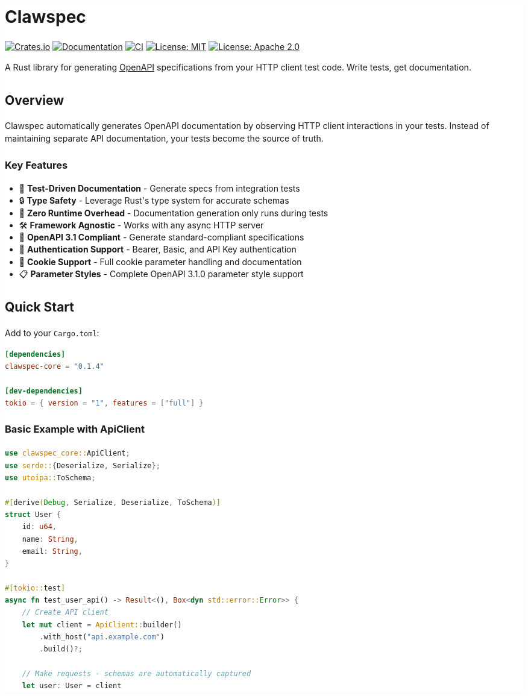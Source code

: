# Clawspec

[![Crates.io](https://img.shields.io/crates/v/clawspec-core.svg)](https://crates.io/crates/clawspec-core) [![Documentation](https://docs.rs/clawspec-core/badge.svg)](https://docs.rs/clawspec-core) [![CI](https://github.com/ilaborie/clawspec/workflows/CI/badge.svg)](https://github.com/ilaborie/clawspec/actions) [![License: MIT](https://img.shields.io/badge/License-MIT-yellow.svg)](https://opensource.org/licenses/MIT) [![License: Apache 2.0](https://img.shields.io/badge/License-Apache%202.0-blue.svg)](https://opensource.org/licenses/Apache-2.0)

A Rust library for generating [OpenAPI] specifications from your HTTP client test code. Write tests, get documentation.

[OpenAPI]: https://www.openapis.org/

## Overview

Clawspec automatically generates OpenAPI documentation by observing HTTP client interactions in your tests. Instead of maintaining separate API documentation, your tests become the source of truth.

### Key Features

- 🧪 **Test-Driven Documentation** - Generate specs from integration tests
- 🔒 **Type Safety** - Leverage Rust's type system for accurate schemas
- 🚀 **Zero Runtime Overhead** - Documentation generation only runs during tests
- 🛠️ **Framework Agnostic** - Works with any async HTTP server
- 📝 **OpenAPI 3.1 Compliant** - Generate standard-compliant specifications
- 🔐 **Authentication Support** - Bearer, Basic, and API Key authentication
- 🍪 **Cookie Support** - Full cookie parameter handling and documentation
- 📋 **Parameter Styles** - Complete OpenAPI 3.1.0 parameter style support

## Quick Start

Add to your `Cargo.toml`:

```toml
[dependencies]
clawspec-core = "0.1.4"

[dev-dependencies]
tokio = { version = "1", features = ["full"] }
```

### Basic Example with ApiClient

```rust
use clawspec_core::ApiClient;
use serde::{Deserialize, Serialize};
use utoipa::ToSchema;

#[derive(Debug, Serialize, Deserialize, ToSchema)]
struct User {
    id: u64,
    name: String,
    email: String,
}

#[tokio::test]
async fn test_user_api() -> Result<(), Box<dyn std::error::Error>> {
    // Create API client
    let mut client = ApiClient::builder()
        .with_host("api.example.com")
        .build()?;

    // Make requests - schemas are automatically captured
    let user: User = client
```